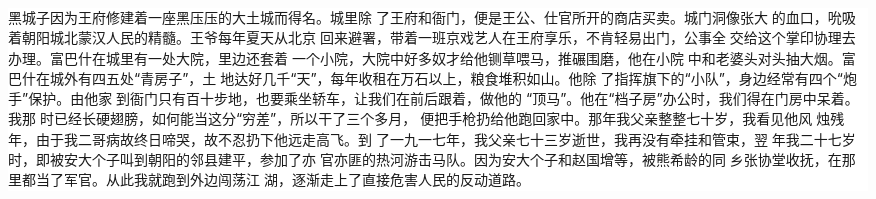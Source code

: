   黑城子因为王府修建着一座黑压压的大土城而得名。城里除
了王府和衙门，便是王公、仕官所开的商店买卖。城门洞像张大
的血口，吮吸着朝阳城北蒙汉人民的精髓。王爷每年夏天从北京
回来避署，带着一班京戏艺人在王府享乐，不肯轻易出门，公事全
交给这个掌印协理去办理。富巴什在城里有一处大院，里边还套着
一个小院，大院中好多奴才给他铡草喂马，推碾围磨，他在小院
中和老婆头对头抽大烟。富巴什在城外有四五处“青房子”，土
地达好几千“天”，每年收租在万石以上，粮食堆积如山。他除
了指挥旗下的“小队”，身边经常有四个“炮手”保护。由他家
到衙门只有百十步地，也要乘坐轿车，让我们在前后跟着，做他的
“顶马”。他在“档子房”办公时，我们得在门房中呆着。我那
时已经长硬翅膀，如何能当这分“穷差”，所以干了三个多月，
便把手枪扔给他跑回家中。那年我父亲整整七十岁，我看见他风
烛残年，由于我二哥病故终日啼哭，故不忍扔下他远走高飞。到
了一九一七年，我父亲七十三岁逝世，我再没有牵挂和管束，翌
年我二十七岁时，即被安大个子叫到朝阳的邻县建平，参加了亦
官亦匪的热河游击马队。因为安大个子和赵国增等，被熊希龄的同
乡张协堂收抚，在那里都当了军官。从此我就跑到外边闯荡江
湖，逐渐走上了直接危害人民的反动道路。


